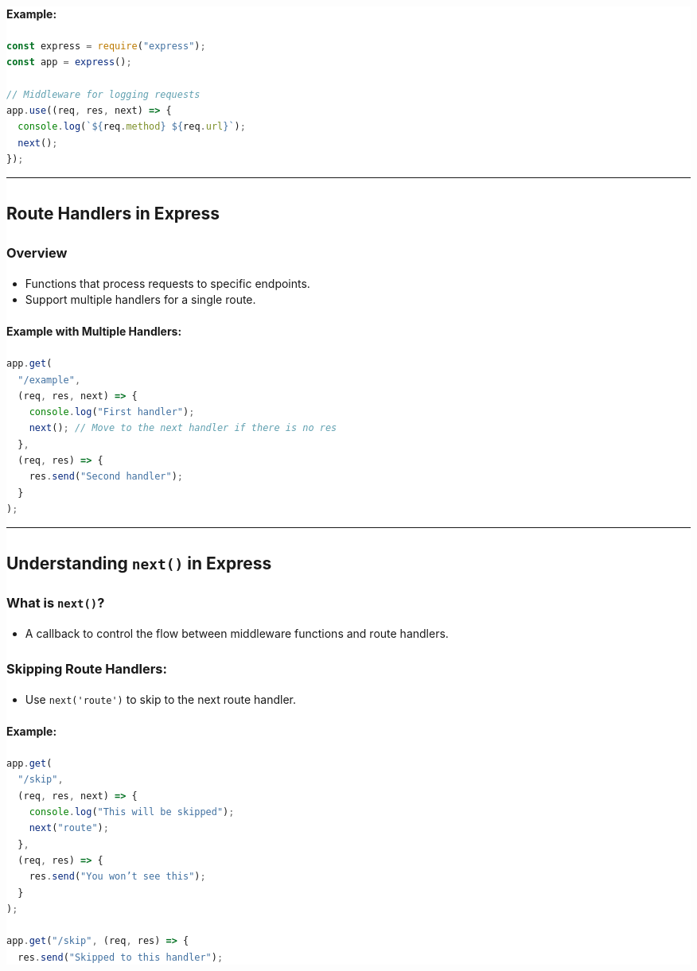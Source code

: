 #### Example:

```javascript
const express = require("express");
const app = express();

// Middleware for logging requests
app.use((req, res, next) => {
  console.log(`${req.method} ${req.url}`);
  next();
});
```

---

## Route Handlers in Express

### Overview

- Functions that process requests to specific endpoints.
- Support multiple handlers for a single route.

#### Example with Multiple Handlers:

```javascript
app.get(
  "/example",
  (req, res, next) => {
    console.log("First handler");
    next(); // Move to the next handler if there is no res
  },
  (req, res) => {
    res.send("Second handler");
  }
);
```

---

## Understanding `next()` in Express

### What is `next()`?

- A callback to control the flow between middleware functions and route handlers.

### Skipping Route Handlers:

- Use `next('route')` to skip to the next route handler.

#### Example:

```javascript
app.get(
  "/skip",
  (req, res, next) => {
    console.log("This will be skipped");
    next("route");
  },
  (req, res) => {
    res.send("You won’t see this");
  }
);

app.get("/skip", (req, res) => {
  res.send("Skipped to this handler");
```